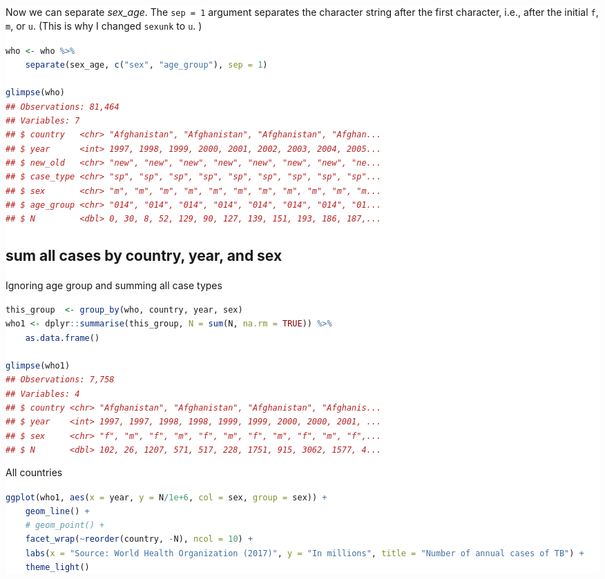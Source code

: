 Now we can separate *sex\_age*. The `sep = 1` argument separates the character string after the first character, i.e., after the initial `f`, `m`, or `u`. (This is why I changed `sexunk` to `u`. )

``` r
who <- who %>% 
    separate(sex_age, c("sex", "age_group"), sep = 1)

glimpse(who)
## Observations: 81,464
## Variables: 7
## $ country   <chr> "Afghanistan", "Afghanistan", "Afghanistan", "Afghan...
## $ year      <int> 1997, 1998, 1999, 2000, 2001, 2002, 2003, 2004, 2005...
## $ new_old   <chr> "new", "new", "new", "new", "new", "new", "new", "ne...
## $ case_type <chr> "sp", "sp", "sp", "sp", "sp", "sp", "sp", "sp", "sp"...
## $ sex       <chr> "m", "m", "m", "m", "m", "m", "m", "m", "m", "m", "m...
## $ age_group <chr> "014", "014", "014", "014", "014", "014", "014", "01...
## $ N         <dbl> 0, 30, 8, 52, 129, 90, 127, 139, 151, 193, 186, 187,...
```

sum all cases by country, year, and sex
---------------------------------------

Ignoring age group and summing all case types

``` r
this_group  <- group_by(who, country, year, sex)
who1 <- dplyr::summarise(this_group, N = sum(N, na.rm = TRUE)) %>%
    as.data.frame()

glimpse(who1)
## Observations: 7,758
## Variables: 4
## $ country <chr> "Afghanistan", "Afghanistan", "Afghanistan", "Afghanis...
## $ year    <int> 1997, 1997, 1998, 1998, 1999, 1999, 2000, 2000, 2001, ...
## $ sex     <chr> "f", "m", "f", "m", "f", "m", "f", "m", "f", "m", "f",...
## $ N       <dbl> 102, 26, 1207, 571, 517, 228, 1751, 915, 3062, 1577, 4...
```

All countries

``` r
ggplot(who1, aes(x = year, y = N/1e+6, col = sex, group = sex)) +
    geom_line() +
    # geom_point() +
    facet_wrap(~reorder(country, -N), ncol = 10) +
    labs(x = "Source: World Health Organization (2017)", y = "In millions", title = "Number of annual cases of TB") +
    theme_light()
```

